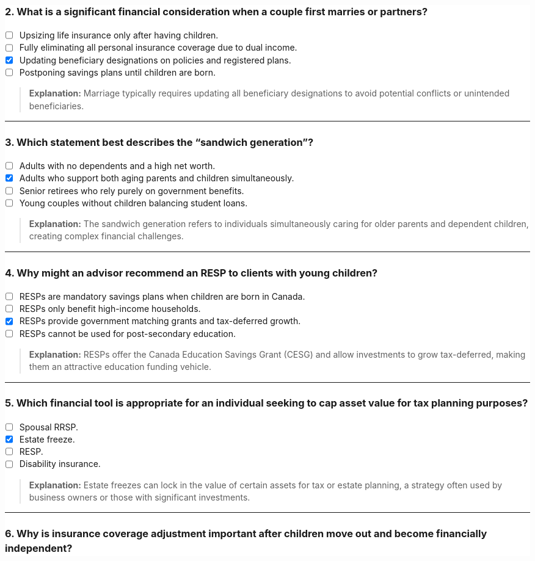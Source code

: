 
### 2. What is a significant financial consideration when a couple first marries or partners?

- [ ] Upsizing life insurance only after having children.  
- [ ] Fully eliminating all personal insurance coverage due to dual income.  
- [x] Updating beneficiary designations on policies and registered plans.  
- [ ] Postponing savings plans until children are born.  

> **Explanation:** Marriage typically requires updating all beneficiary designations to avoid potential conflicts or unintended beneficiaries.

---

### 3. Which statement best describes the “sandwich generation”?

- [ ] Adults with no dependents and a high net worth.  
- [x] Adults who support both aging parents and children simultaneously.  
- [ ] Senior retirees who rely purely on government benefits.  
- [ ] Young couples without children balancing student loans.  

> **Explanation:** The sandwich generation refers to individuals simultaneously caring for older parents and dependent children, creating complex financial challenges.

---

### 4. Why might an advisor recommend an RESP to clients with young children?

- [ ] RESPs are mandatory savings plans when children are born in Canada.  
- [ ] RESPs only benefit high-income households.  
- [x] RESPs provide government matching grants and tax-deferred growth.  
- [ ] RESPs cannot be used for post-secondary education.  

> **Explanation:** RESPs offer the Canada Education Savings Grant (CESG) and allow investments to grow tax-deferred, making them an attractive education funding vehicle.

---

### 5. Which financial tool is appropriate for an individual seeking to cap asset value for tax planning purposes?

- [ ] Spousal RRSP.  
- [x] Estate freeze.  
- [ ] RESP.  
- [ ] Disability insurance.  

> **Explanation:** Estate freezes can lock in the value of certain assets for tax or estate planning, a strategy often used by business owners or those with significant investments.

---

### 6. Why is insurance coverage adjustment important after children move out and become financially independent?
